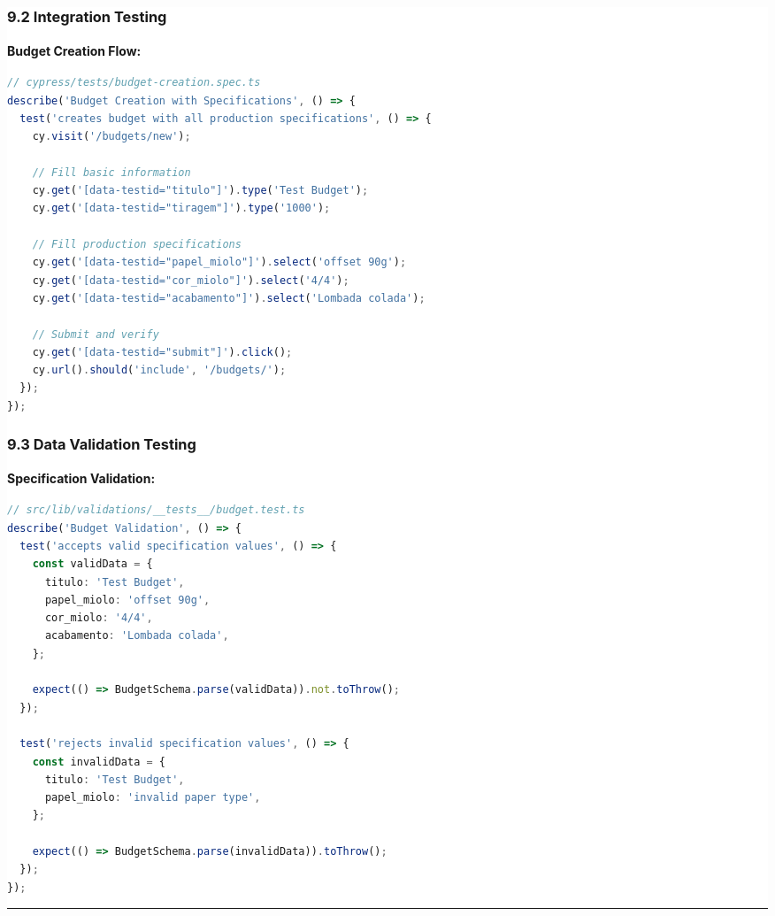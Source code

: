 ### 9.2 Integration Testing

**Budget Creation Flow:**
```typescript
// cypress/tests/budget-creation.spec.ts
describe('Budget Creation with Specifications', () => {
  test('creates budget with all production specifications', () => {
    cy.visit('/budgets/new');

    // Fill basic information
    cy.get('[data-testid="titulo"]').type('Test Budget');
    cy.get('[data-testid="tiragem"]').type('1000');

    // Fill production specifications
    cy.get('[data-testid="papel_miolo"]').select('offset 90g');
    cy.get('[data-testid="cor_miolo"]').select('4/4');
    cy.get('[data-testid="acabamento"]').select('Lombada colada');

    // Submit and verify
    cy.get('[data-testid="submit"]').click();
    cy.url().should('include', '/budgets/');
  });
});
```

### 9.3 Data Validation Testing

**Specification Validation:**
```typescript
// src/lib/validations/__tests__/budget.test.ts
describe('Budget Validation', () => {
  test('accepts valid specification values', () => {
    const validData = {
      titulo: 'Test Budget',
      papel_miolo: 'offset 90g',
      cor_miolo: '4/4',
      acabamento: 'Lombada colada',
    };

    expect(() => BudgetSchema.parse(validData)).not.toThrow();
  });

  test('rejects invalid specification values', () => {
    const invalidData = {
      titulo: 'Test Budget',
      papel_miolo: 'invalid paper type',
    };

    expect(() => BudgetSchema.parse(invalidData)).toThrow();
  });
});
```

---